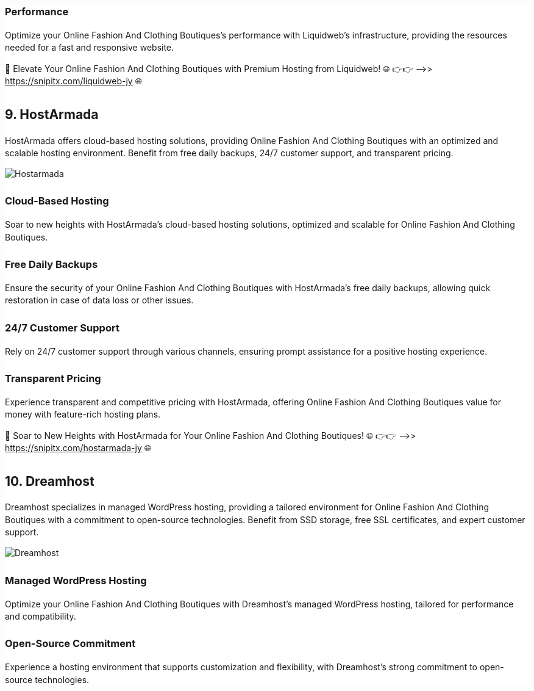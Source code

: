### Performance
Optimize your Online Fashion And Clothing Boutiques’s performance with Liquidweb’s infrastructure, providing the resources needed for a fast and responsive website.

🚀 Elevate Your Online Fashion And Clothing Boutiques with Premium Hosting from Liquidweb! 🌐
👉👉 -->> https://snipitx.com/liquidweb-jy 🌐

## 9. HostArmada

HostArmada offers cloud-based hosting solutions, providing Online Fashion And Clothing Boutiques with an optimized and scalable hosting environment. Benefit from free daily backups, 24/7 customer support, and transparent pricing.

![Hostarmada](https://i.imgur.com/KFbdf3o.jpeg "Hostarmada Hosting")

### Cloud-Based Hosting
Soar to new heights with HostArmada’s cloud-based hosting solutions, optimized and scalable for Online Fashion And Clothing Boutiques.

### Free Daily Backups
Ensure the security of your Online Fashion And Clothing Boutiques with HostArmada’s free daily backups, allowing quick restoration in case of data loss or other issues.

### 24/7 Customer Support
Rely on 24/7 customer support through various channels, ensuring prompt assistance for a positive hosting experience.

### Transparent Pricing
Experience transparent and competitive pricing with HostArmada, offering Online Fashion And Clothing Boutiques value for money with feature-rich hosting plans.

🚀 Soar to New Heights with HostArmada for Your Online Fashion And Clothing Boutiques! 🌐
👉👉 -->> https://snipitx.com/hostarmada-jy 🌐

## 10. Dreamhost

Dreamhost specializes in managed WordPress hosting, providing a tailored environment for Online Fashion And Clothing Boutiques with a commitment to open-source technologies. Benefit from SSD storage, free SSL certificates, and expert customer support.

![Dreamhost](https://i.imgur.com/rXIg8ip.jpeg "Dreamhost Hosting")

### Managed WordPress Hosting
Optimize your Online Fashion And Clothing Boutiques with Dreamhost’s managed WordPress hosting, tailored for performance and compatibility.

### Open-Source Commitment
Experience a hosting environment that supports customization and flexibility, with Dreamhost’s strong commitment to open-source technologies.
